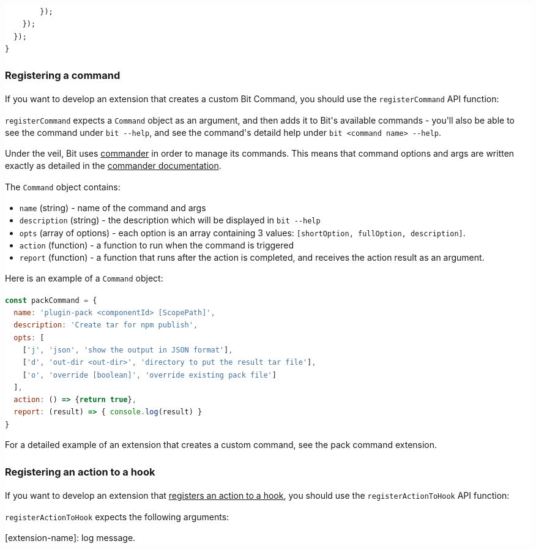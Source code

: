 ```javascript{5,7,14}
        });
    });
  });
}
```

### Registering a command

If you want to develop an extension that creates a custom Bit Command, you should use the `registerCommand` API function:

`registerCommand` expects a `Command` object as an argument, and then adds it to Bit's available commands - you'll also be able to see the command under `bit --help`, and see the command's detaild help under `bit <command name> --help`.

Under the veil, Bit uses [commander](https://github.com/tj/commander.js/) in order to manage its commands. This means that command options and args are written exactly as detailed in the [commander documentation](https://github.com/tj/commander.js/).

The `Command` object contains:

* `name` (string) - name of the command and args
* `description` (string) - the description which will be displayed in `bit --help`
* `opts` (array of options) - each option is an array containing 3 values: `[shortOption, fullOption, description]`.
* `action` (function) - a function to run when the command is triggered
* `report` (function) - a function that runs after the action is completed, and receives the action result as an argument.

Here is an example of a `Command` object:

```javascript
const packCommand = {
  name: 'plugin-pack <componentId> [ScopePath]',
  description: 'Create tar for npm publish',
  opts: [
    ['j', 'json', 'show the output in JSON format'],
    ['d', 'out-dir <out-dir>', 'directory to put the result tar file'],
    ['o', 'override [boolean]', 'override existing pack file']
  ],
  action: () => {return true},
  report: (result) => { console.log(result) }
}
```

For a detailed example of an extension that creates a custom command, see the pack command extension.

### Registering an action to a hook

If you want to develop an extension that [registers an action to a hook](/docs/ext-concepts.html#hooks), you should use the `registerActionToHook` API function:

`registerActionToHook` expects the following arguments:


[extension-name]: log message.